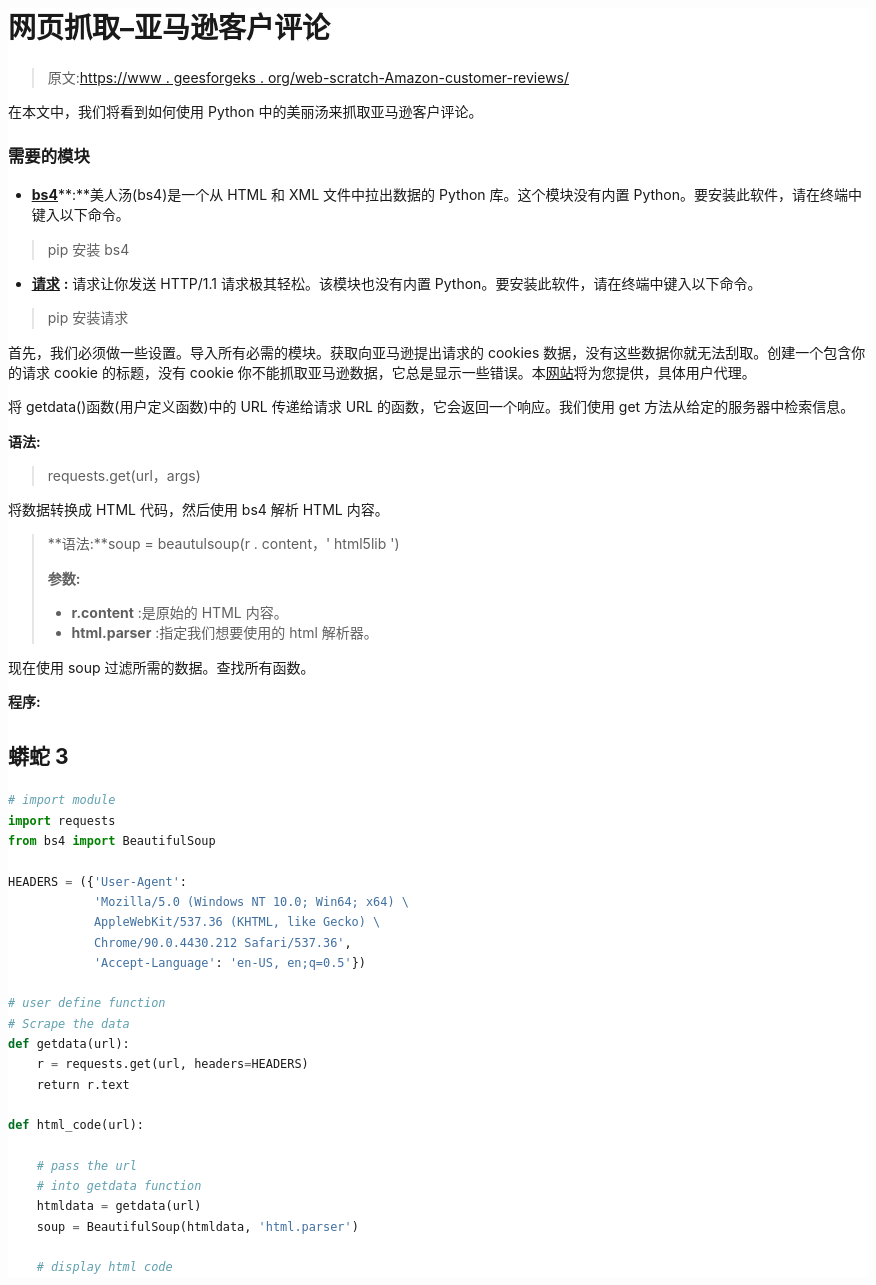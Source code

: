 # 网页抓取–亚马逊客户评论

> 原文:[https://www . geesforgeks . org/web-scratch-Amazon-customer-reviews/](https://www.geeksforgeeks.org/web-scraping-amazon-customer-reviews/)

在本文中，我们将看到如何使用 Python 中的美丽汤来抓取亚马逊客户评论。

### **需要的模块**

*   [**<u>bs4</u>**](https://www.geeksforgeeks.org/implementing-web-scraping-python-beautiful-soup/)**:**美人汤(bs4)是一个从 HTML 和 XML 文件中拉出数据的 Python 库。这个模块没有内置 Python。要安装此软件，请在终端中键入以下命令。

> pip 安装 bs4

*   [**<u>请求</u>**](https://www.geeksforgeeks.org/python-requests-tutorial/) **:** 请求让你发送 HTTP/1.1 请求极其轻松。该模块也没有内置 Python。要安装此软件，请在终端中键入以下命令。

> pip 安装请求

首先，我们必须做一些设置。导入所有必需的模块。获取向亚马逊提出请求的 cookies 数据，没有这些数据你就无法刮取。创建一个包含你的请求 cookie 的标题，没有 cookie 你不能抓取亚马逊数据，它总是显示一些错误。本[网站](https://developers.whatismybrowser.com/)将为您提供，具体用户代理。

将 getdata()函数(用户定义函数)中的 URL 传递给请求 URL 的函数，它会返回一个响应。我们使用 get 方法从给定的服务器中检索信息。

**语法:**

> requests.get(url，args)

将数据转换成 HTML 代码，然后使用 bs4 解析 HTML 内容。

> **语法:**soup = beautulsoup(r . content，' html5lib ')
> 
> **参数:**
> 
> *   **r.content** :是原始的 HTML 内容。
> *   **html.parser** :指定我们想要使用的 html 解析器。

现在使用 soup 过滤所需的数据。查找所有函数。

**程序:**

## 蟒蛇 3

```py
# import module
import requests
from bs4 import BeautifulSoup

HEADERS = ({'User-Agent':
            'Mozilla/5.0 (Windows NT 10.0; Win64; x64) \
            AppleWebKit/537.36 (KHTML, like Gecko) \
            Chrome/90.0.4430.212 Safari/537.36',
            'Accept-Language': 'en-US, en;q=0.5'})

# user define function
# Scrape the data
def getdata(url):
    r = requests.get(url, headers=HEADERS)
    return r.text

def html_code(url):

    # pass the url
    # into getdata function
    htmldata = getdata(url)
    soup = BeautifulSoup(htmldata, 'html.parser')

    # display html code
```